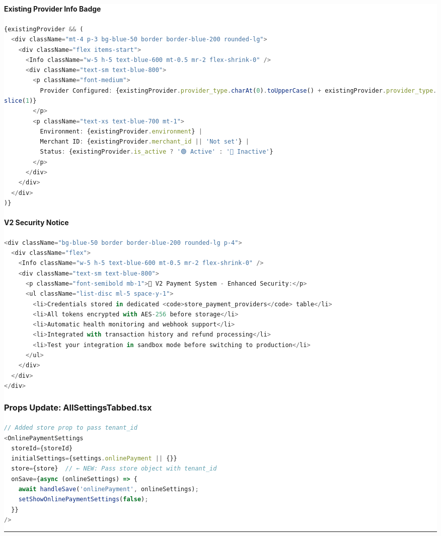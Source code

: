#### Existing Provider Info Badge
```typescript
{existingProvider && (
  <div className="mt-4 p-3 bg-blue-50 border border-blue-200 rounded-lg">
    <div className="flex items-start">
      <Info className="w-5 h-5 text-blue-600 mt-0.5 mr-2 flex-shrink-0" />
      <div className="text-sm text-blue-800">
        <p className="font-medium">
          Provider Configured: {existingProvider.provider_type.charAt(0).toUpperCase() + existingProvider.provider_type.slice(1)}
        </p>
        <p className="text-xs text-blue-700 mt-1">
          Environment: {existingProvider.environment} |
          Merchant ID: {existingProvider.merchant_id || 'Not set'} |
          Status: {existingProvider.is_active ? '🟢 Active' : '🔴 Inactive'}
        </p>
      </div>
    </div>
  </div>
)}
```

#### V2 Security Notice
```typescript
<div className="bg-blue-50 border border-blue-200 rounded-lg p-4">
  <div className="flex">
    <Info className="w-5 h-5 text-blue-600 mt-0.5 mr-2 flex-shrink-0" />
    <div className="text-sm text-blue-800">
      <p className="font-semibold mb-1">🔐 V2 Payment System - Enhanced Security:</p>
      <ul className="list-disc ml-5 space-y-1">
        <li>Credentials stored in dedicated <code>store_payment_providers</code> table</li>
        <li>All tokens encrypted with AES-256 before storage</li>
        <li>Automatic health monitoring and webhook support</li>
        <li>Integrated with transaction history and refund processing</li>
        <li>Test your integration in sandbox mode before switching to production</li>
      </ul>
    </div>
  </div>
</div>
```

### Props Update: AllSettingsTabbed.tsx
```typescript
// Added store prop to pass tenant_id
<OnlinePaymentSettings
  storeId={storeId}
  initialSettings={settings.onlinePayment || {}}
  store={store}  // ← NEW: Pass store object with tenant_id
  onSave={async (onlineSettings) => {
    await handleSave('onlinePayment', onlineSettings);
    setShowOnlinePaymentSettings(false);
  }}
/>
```

---
